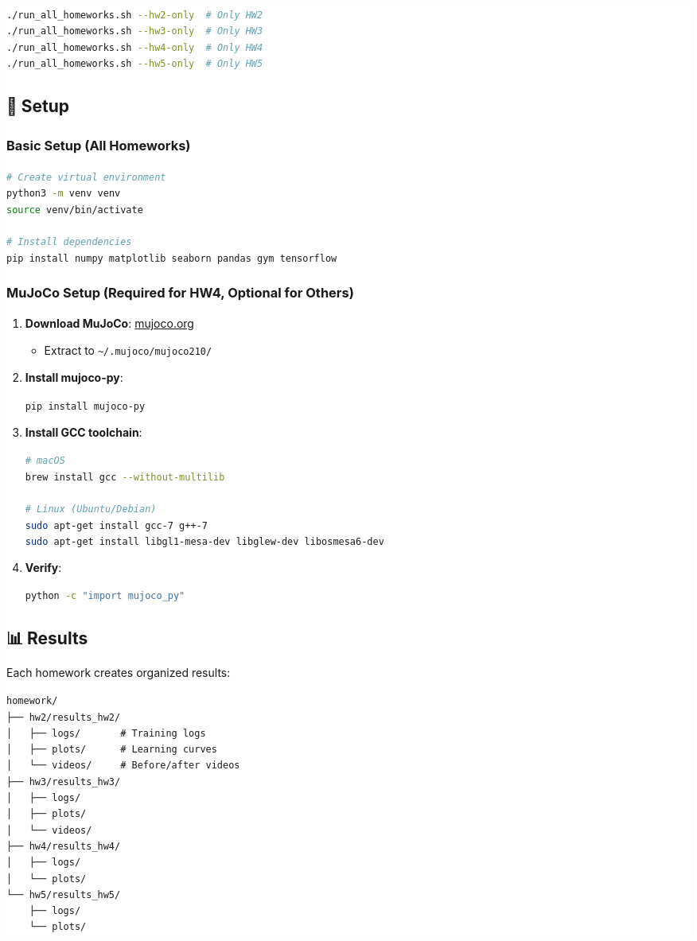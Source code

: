 ```bash
./run_all_homeworks.sh --hw2-only  # Only HW2
./run_all_homeworks.sh --hw3-only  # Only HW3
./run_all_homeworks.sh --hw4-only  # Only HW4
./run_all_homeworks.sh --hw5-only  # Only HW5
```

## 🔧 Setup

### Basic Setup (All Homeworks)

```bash
# Create virtual environment
python3 -m venv venv
source venv/bin/activate

# Install dependencies
pip install numpy matplotlib seaborn pandas gym tensorflow
```

### MuJoCo Setup (Required for HW4, Optional for Others)

1. **Download MuJoCo**: [mujoco.org](https://www.mujoco.org/)
   - Extract to `~/.mujoco/mujoco210/`

2. **Install mujoco-py**:
   ```bash
   pip install mujoco-py
   ```

3. **Install GCC toolchain**:
   ```bash
   # macOS
   brew install gcc --without-multilib
   
   # Linux (Ubuntu/Debian)
   sudo apt-get install gcc-7 g++-7
   sudo apt-get install libgl1-mesa-dev libglew-dev libosmesa6-dev
   ```

4. **Verify**:
   ```bash
   python -c "import mujoco_py"
   ```

## 📊 Results

Each homework creates organized results:

```
homework/
├── hw2/results_hw2/
│   ├── logs/       # Training logs
│   ├── plots/      # Learning curves
│   └── videos/     # Before/after videos
├── hw3/results_hw3/
│   ├── logs/
│   ├── plots/
│   └── videos/
├── hw4/results_hw4/
│   ├── logs/
│   └── plots/
└── hw5/results_hw5/
    ├── logs/
    └── plots/
```
